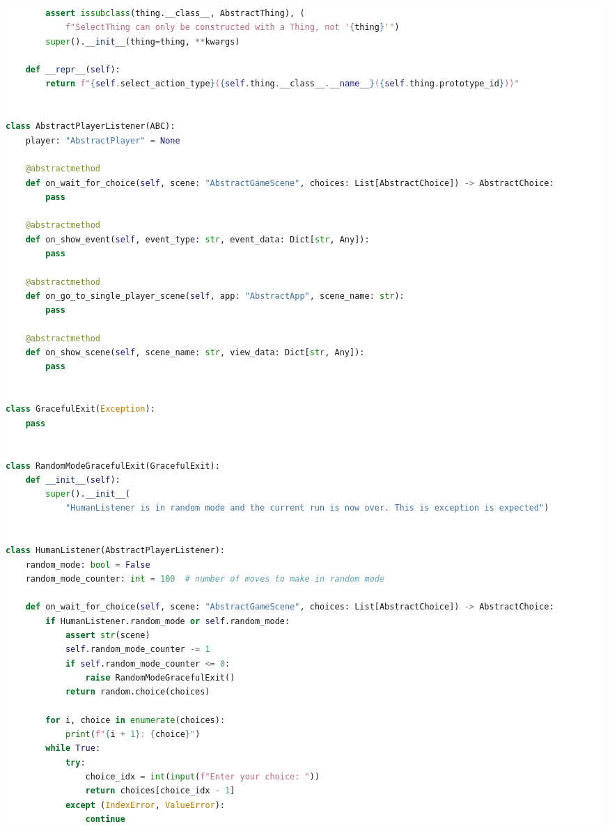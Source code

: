 ```python engine/lib.py
        assert issubclass(thing.__class__, AbstractThing), (
            f"SelectThing can only be constructed with a Thing, not '{thing}'")
        super().__init__(thing=thing, **kwargs)

    def __repr__(self):
        return f"{self.select_action_type}({self.thing.__class__.__name__}({self.thing.prototype_id}))"


class AbstractPlayerListener(ABC):
    player: "AbstractPlayer" = None

    @abstractmethod
    def on_wait_for_choice(self, scene: "AbstractGameScene", choices: List[AbstractChoice]) -> AbstractChoice:
        pass

    @abstractmethod
    def on_show_event(self, event_type: str, event_data: Dict[str, Any]):
        pass

    @abstractmethod
    def on_go_to_single_player_scene(self, app: "AbstractApp", scene_name: str):
        pass

    @abstractmethod
    def on_show_scene(self, scene_name: str, view_data: Dict[str, Any]):
        pass


class GracefulExit(Exception):
    pass


class RandomModeGracefulExit(GracefulExit):
    def __init__(self):
        super().__init__(
            "HumanListener is in random mode and the current run is now over. This is exception is expected")


class HumanListener(AbstractPlayerListener):
    random_mode: bool = False
    random_mode_counter: int = 100  # number of moves to make in random mode

    def on_wait_for_choice(self, scene: "AbstractGameScene", choices: List[AbstractChoice]) -> AbstractChoice:
        if HumanListener.random_mode or self.random_mode:
            assert str(scene)
            self.random_mode_counter -= 1
            if self.random_mode_counter <= 0:
                raise RandomModeGracefulExit()
            return random.choice(choices)

        for i, choice in enumerate(choices):
            print(f"{i + 1}: {choice}")
        while True:
            try:
                choice_idx = int(input(f"Enter your choice: "))
                return choices[choice_idx - 1]
            except (IndexError, ValueError):
                continue

```